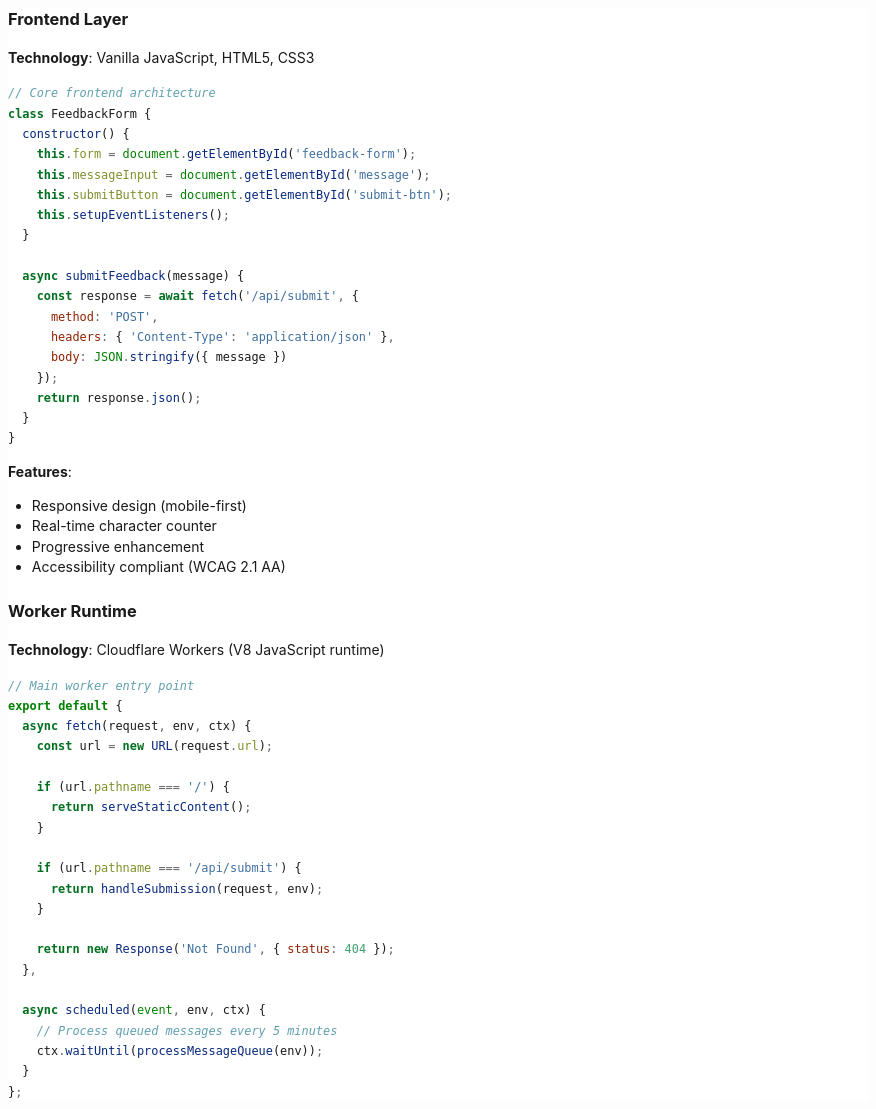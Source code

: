 ### Frontend Layer

**Technology**: Vanilla JavaScript, HTML5, CSS3

```javascript
// Core frontend architecture
class FeedbackForm {
  constructor() {
    this.form = document.getElementById('feedback-form');
    this.messageInput = document.getElementById('message');
    this.submitButton = document.getElementById('submit-btn');
    this.setupEventListeners();
  }

  async submitFeedback(message) {
    const response = await fetch('/api/submit', {
      method: 'POST',
      headers: { 'Content-Type': 'application/json' },
      body: JSON.stringify({ message })
    });
    return response.json();
  }
}
```

**Features**:
- Responsive design (mobile-first)
- Real-time character counter
- Progressive enhancement
- Accessibility compliant (WCAG 2.1 AA)

### Worker Runtime

**Technology**: Cloudflare Workers (V8 JavaScript runtime)

```javascript
// Main worker entry point
export default {
  async fetch(request, env, ctx) {
    const url = new URL(request.url);
    
    if (url.pathname === '/') {
      return serveStaticContent();
    }
    
    if (url.pathname === '/api/submit') {
      return handleSubmission(request, env);
    }
    
    return new Response('Not Found', { status: 404 });
  },

  async scheduled(event, env, ctx) {
    // Process queued messages every 5 minutes
    ctx.waitUntil(processMessageQueue(env));
  }
};
```
